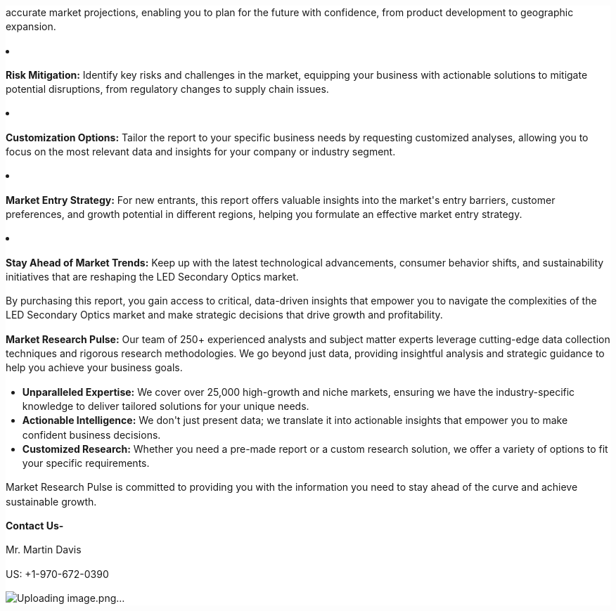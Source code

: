 accurate market projections, enabling you to plan for the future with confidence, from product development to geographic expansion.</p></li><li><p><strong>Risk Mitigation:</strong> Identify key risks and challenges in the market, equipping your business with actionable solutions to mitigate potential disruptions, from regulatory changes to supply chain issues.</p></li><li><p><strong>Customization Options:</strong> Tailor the report to your specific business needs by requesting customized analyses, allowing you to focus on the most relevant data and insights for your company or industry segment.</p></li><li><p><strong>Market Entry Strategy:</strong> For new entrants, this report offers valuable insights into the market's entry barriers, customer preferences, and growth potential in different regions, helping you formulate an effective market entry strategy.</p></li><li><p><strong>Stay Ahead of Market Trends:</strong> Keep up with the latest technological advancements, consumer behavior shifts, and sustainability initiatives that are reshaping the LED Secondary Optics market.</p></li></ol><p>By purchasing this report, you gain access to critical, data-driven insights that empower you to navigate the complexities of the LED Secondary Optics market and make strategic decisions that drive growth and profitability.</p><p><strong>Market Research Pulse:</strong>&nbsp;Our team of 250+ experienced analysts and subject matter experts leverage cutting-edge data collection techniques and rigorous research methodologies. We go beyond just data, providing insightful analysis and strategic guidance to help you achieve your business goals.</p><ul><li><strong>Unparalleled Expertise:</strong>&nbsp;We cover over 25,000 high-growth and niche markets, ensuring we have the industry-specific knowledge to deliver tailored solutions for your unique needs.</li><li><strong>Actionable Intelligence:</strong>&nbsp;We don't just present data; we translate it into actionable insights that empower you to make confident business decisions.</li><li><strong>Customized Research:</strong>&nbsp;Whether you need a pre-made report or a custom research solution, we offer a variety of options to fit your specific requirements.</li></ul><p>Market Research Pulse is committed to providing you with the information you need to stay ahead of the curve and achieve sustainable growth.</p><p><strong>Contact Us-</strong></p><p>Mr. Martin Davis</p><p>US: +1-970-672-0390</p>
![Uploading image.png…]()
